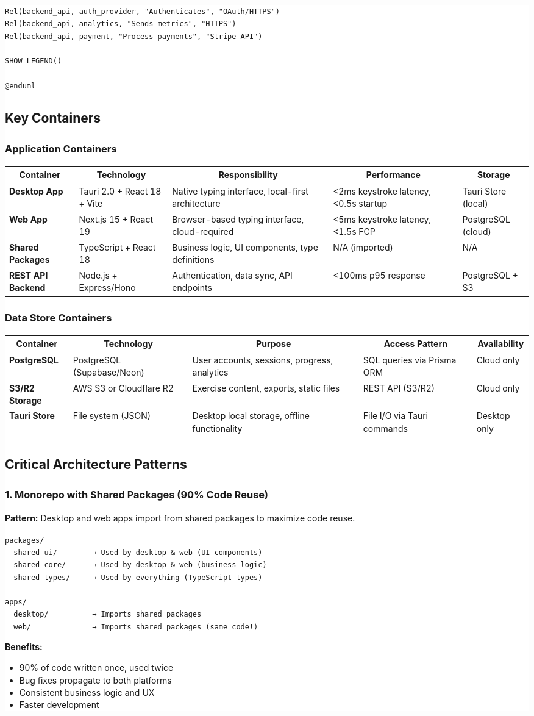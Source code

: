 ```plantuml
Rel(backend_api, auth_provider, "Authenticates", "OAuth/HTTPS")
Rel(backend_api, analytics, "Sends metrics", "HTTPS")
Rel(backend_api, payment, "Process payments", "Stripe API")

SHOW_LEGEND()

@enduml
```

## Key Containers

### Application Containers

| Container | Technology | Responsibility | Performance | Storage |
|-----------|-----------|----------------|-------------|---------|
| **Desktop App** | Tauri 2.0 + React 18 + Vite | Native typing interface, local-first architecture | <2ms keystroke latency, <0.5s startup | Tauri Store (local) |
| **Web App** | Next.js 15 + React 19 | Browser-based typing interface, cloud-required | <5ms keystroke latency, <1.5s FCP | PostgreSQL (cloud) |
| **Shared Packages** | TypeScript + React 18 | Business logic, UI components, type definitions | N/A (imported) | N/A |
| **REST API Backend** | Node.js + Express/Hono | Authentication, data sync, API endpoints | <100ms p95 response | PostgreSQL + S3 |

### Data Store Containers

| Container | Technology | Purpose | Access Pattern | Availability |
|-----------|-----------|---------|----------------|--------------|
| **PostgreSQL** | PostgreSQL (Supabase/Neon) | User accounts, sessions, progress, analytics | SQL queries via Prisma ORM | Cloud only |
| **S3/R2 Storage** | AWS S3 or Cloudflare R2 | Exercise content, exports, static files | REST API (S3/R2) | Cloud only |
| **Tauri Store** | File system (JSON) | Desktop local storage, offline functionality | File I/O via Tauri commands | Desktop only |

## Critical Architecture Patterns

### 1. Monorepo with Shared Packages (90% Code Reuse)

**Pattern:** Desktop and web apps import from shared packages to maximize code reuse.

```
packages/
  shared-ui/        → Used by desktop & web (UI components)
  shared-core/      → Used by desktop & web (business logic)
  shared-types/     → Used by everything (TypeScript types)

apps/
  desktop/          → Imports shared packages
  web/              → Imports shared packages (same code!)
```

**Benefits:**
- 90% of code written once, used twice
- Bug fixes propagate to both platforms
- Consistent business logic and UX
- Faster development
